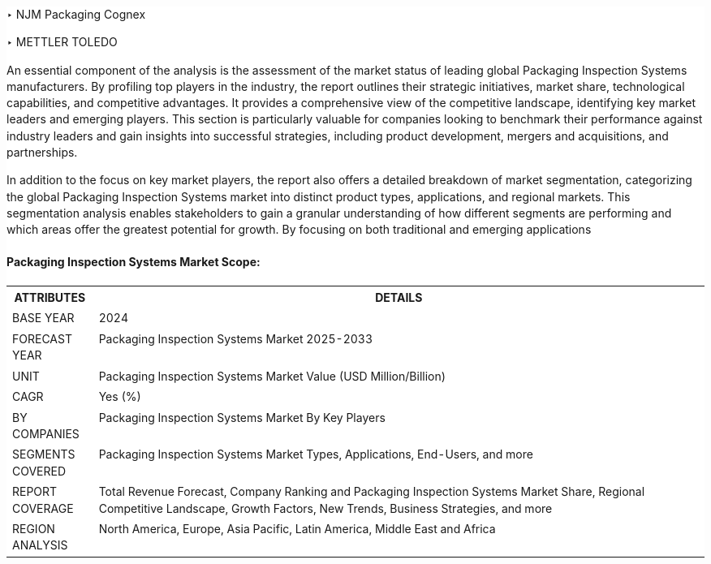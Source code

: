 ‣ NJM Packaging Cognex

‣ METTLER TOLEDO

An essential component of the analysis is the assessment of the market status of leading global Packaging Inspection Systems manufacturers. By profiling top players in the industry, the report outlines their strategic initiatives, market share, technological capabilities, and competitive advantages. It provides a comprehensive view of the competitive landscape, identifying key market leaders and emerging players. This section is particularly valuable for companies looking to benchmark their performance against industry leaders and gain insights into successful strategies, including product development, mergers and acquisitions, and partnerships.

In addition to the focus on key market players, the report also offers a detailed breakdown of market segmentation, categorizing the global Packaging Inspection Systems market into distinct product types, applications, and regional markets. This segmentation analysis enables stakeholders to gain a granular understanding of how different segments are performing and which areas offer the greatest potential for growth. By focusing on both traditional and emerging applications

<h4>Packaging Inspection Systems Market Scope:</h4>
<table>
<tr>
<th>ATTRIBUTES</th>
<th>DETAILS</th>
</tr>
<tr>
<td>BASE YEAR</td>
<td>2024</td>
</tr>
<tr>
<td>FORECAST YEAR</td>
<td>Packaging Inspection Systems Market 2025-2033</td>
</tr>
<tr>
<td>UNIT</td>
<td>Packaging Inspection Systems Market Value (USD Million/Billion)</td>
<tr>
<td>CAGR</td>
<td>Yes (%)</td>
</tr>
</tr>
<tr>
<td>BY COMPANIES</td>
<td>Packaging Inspection Systems Market By Key Players</td>
</tr>
<tr>
<td>SEGMENTS COVERED</td>
<td>Packaging Inspection Systems Market Types, Applications, End-Users, and more</td>
</tr>
<tr>
<td>REPORT COVERAGE</td>
<td>Total Revenue Forecast, Company Ranking and Packaging Inspection Systems Market Share, Regional Competitive Landscape, Growth Factors, New Trends, Business Strategies, and more</td>
</tr>
<tr>
<td>REGION ANALYSIS</td>
<td>North America, Europe, Asia Pacific, Latin America, Middle East and Africa</td>
</tr>
</table>
